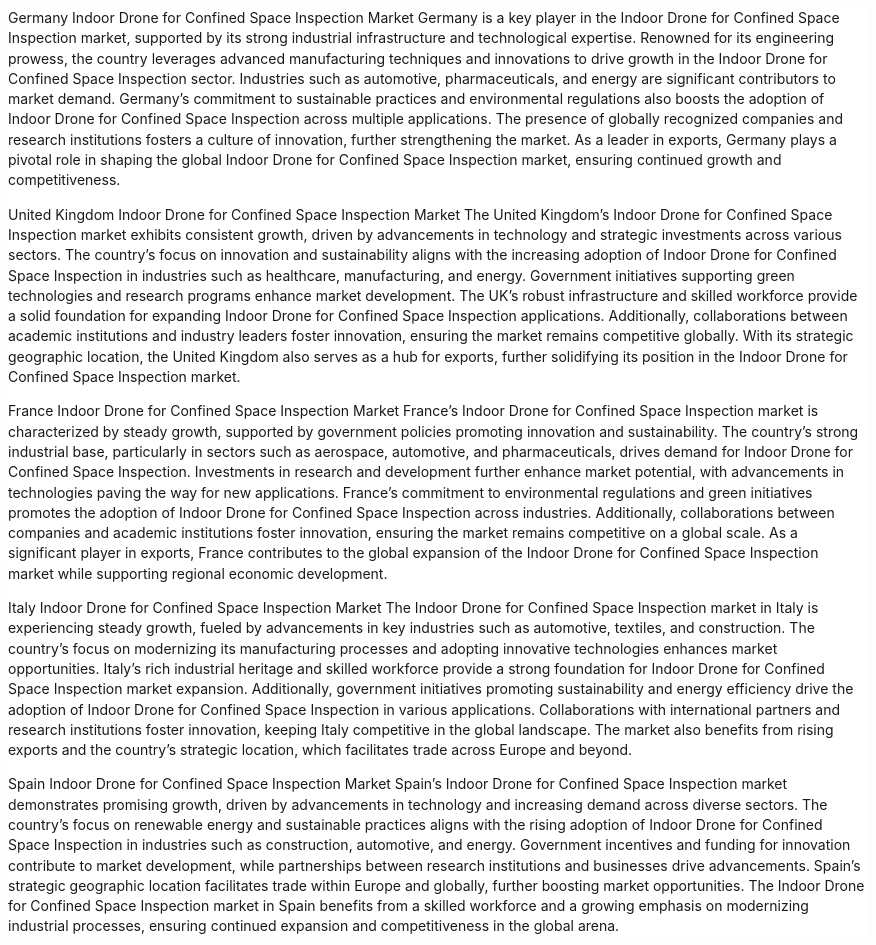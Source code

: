 Germany Indoor Drone for Confined Space Inspection Market
Germany is a key player in the Indoor Drone for Confined Space Inspection market, supported by its strong industrial infrastructure and technological expertise. Renowned for its engineering prowess, the country leverages advanced manufacturing techniques and innovations to drive growth in the Indoor Drone for Confined Space Inspection sector. Industries such as automotive, pharmaceuticals, and energy are significant contributors to market demand. Germany’s commitment to sustainable practices and environmental regulations also boosts the adoption of Indoor Drone for Confined Space Inspection across multiple applications. The presence of globally recognized companies and research institutions fosters a culture of innovation, further strengthening the market. As a leader in exports, Germany plays a pivotal role in shaping the global Indoor Drone for Confined Space Inspection market, ensuring continued growth and competitiveness.

United Kingdom Indoor Drone for Confined Space Inspection Market
The United Kingdom’s Indoor Drone for Confined Space Inspection market exhibits consistent growth, driven by advancements in technology and strategic investments across various sectors. The country’s focus on innovation and sustainability aligns with the increasing adoption of Indoor Drone for Confined Space Inspection in industries such as healthcare, manufacturing, and energy. Government initiatives supporting green technologies and research programs enhance market development. The UK’s robust infrastructure and skilled workforce provide a solid foundation for expanding Indoor Drone for Confined Space Inspection applications. Additionally, collaborations between academic institutions and industry leaders foster innovation, ensuring the market remains competitive globally. With its strategic geographic location, the United Kingdom also serves as a hub for exports, further solidifying its position in the Indoor Drone for Confined Space Inspection market.

France Indoor Drone for Confined Space Inspection Market
France’s Indoor Drone for Confined Space Inspection market is characterized by steady growth, supported by government policies promoting innovation and sustainability. The country’s strong industrial base, particularly in sectors such as aerospace, automotive, and pharmaceuticals, drives demand for Indoor Drone for Confined Space Inspection. Investments in research and development further enhance market potential, with advancements in technologies paving the way for new applications. France’s commitment to environmental regulations and green initiatives promotes the adoption of Indoor Drone for Confined Space Inspection across industries. Additionally, collaborations between companies and academic institutions foster innovation, ensuring the market remains competitive on a global scale. As a significant player in exports, France contributes to the global expansion of the Indoor Drone for Confined Space Inspection market while supporting regional economic development.

Italy Indoor Drone for Confined Space Inspection Market
The Indoor Drone for Confined Space Inspection market in Italy is experiencing steady growth, fueled by advancements in key industries such as automotive, textiles, and construction. The country’s focus on modernizing its manufacturing processes and adopting innovative technologies enhances market opportunities. Italy’s rich industrial heritage and skilled workforce provide a strong foundation for Indoor Drone for Confined Space Inspection market expansion. Additionally, government initiatives promoting sustainability and energy efficiency drive the adoption of Indoor Drone for Confined Space Inspection in various applications. Collaborations with international partners and research institutions foster innovation, keeping Italy competitive in the global landscape. The market also benefits from rising exports and the country’s strategic location, which facilitates trade across Europe and beyond.

Spain Indoor Drone for Confined Space Inspection Market
Spain’s Indoor Drone for Confined Space Inspection market demonstrates promising growth, driven by advancements in technology and increasing demand across diverse sectors. The country’s focus on renewable energy and sustainable practices aligns with the rising adoption of Indoor Drone for Confined Space Inspection in industries such as construction, automotive, and energy. Government incentives and funding for innovation contribute to market development, while partnerships between research institutions and businesses drive advancements. Spain’s strategic geographic location facilitates trade within Europe and globally, further boosting market opportunities. The Indoor Drone for Confined Space Inspection market in Spain benefits from a skilled workforce and a growing emphasis on modernizing industrial processes, ensuring continued expansion and competitiveness in the global arena.

